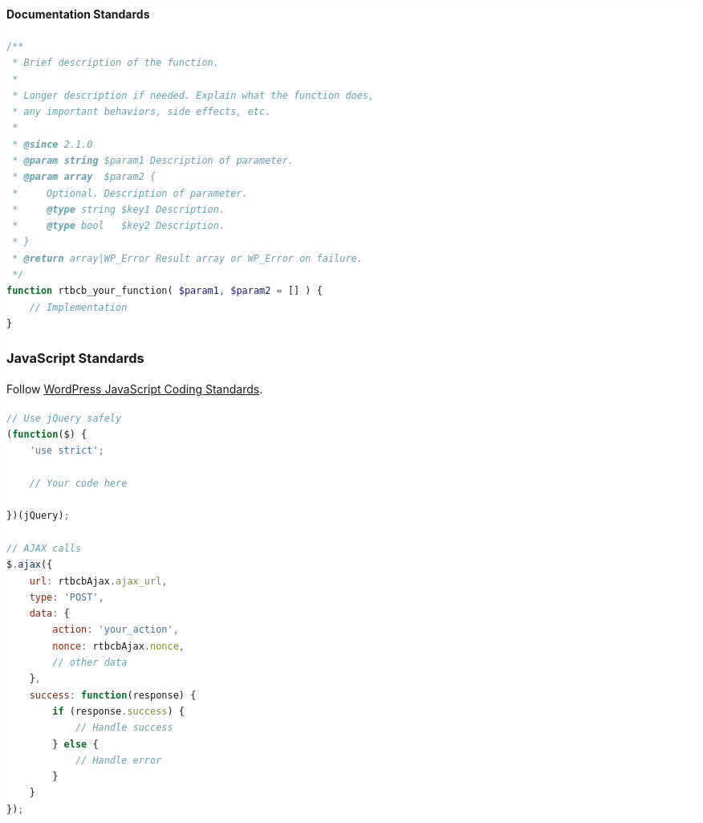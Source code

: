 #### Documentation Standards
```php
/**
 * Brief description of the function.
 *
 * Longer description if needed. Explain what the function does,
 * any important behaviors, side effects, etc.
 *
 * @since 2.1.0
 * @param string $param1 Description of parameter.
 * @param array  $param2 {
 *     Optional. Description of parameter.
 *     @type string $key1 Description.
 *     @type bool   $key2 Description.
 * }
 * @return array|WP_Error Result array or WP_Error on failure.
 */
function rtbcb_your_function( $param1, $param2 = [] ) {
    // Implementation
}
```

### JavaScript Standards
Follow [WordPress JavaScript Coding Standards](https://developer.wordpress.org/coding-standards/wordpress-coding-standards/javascript/).

```javascript
// Use jQuery safely
(function($) {
    'use strict';
    
    // Your code here
    
})(jQuery);

// AJAX calls
$.ajax({
    url: rtbcbAjax.ajax_url,
    type: 'POST',
    data: {
        action: 'your_action',
        nonce: rtbcbAjax.nonce,
        // other data
    },
    success: function(response) {
        if (response.success) {
            // Handle success
        } else {
            // Handle error
        }
    }
});
```
